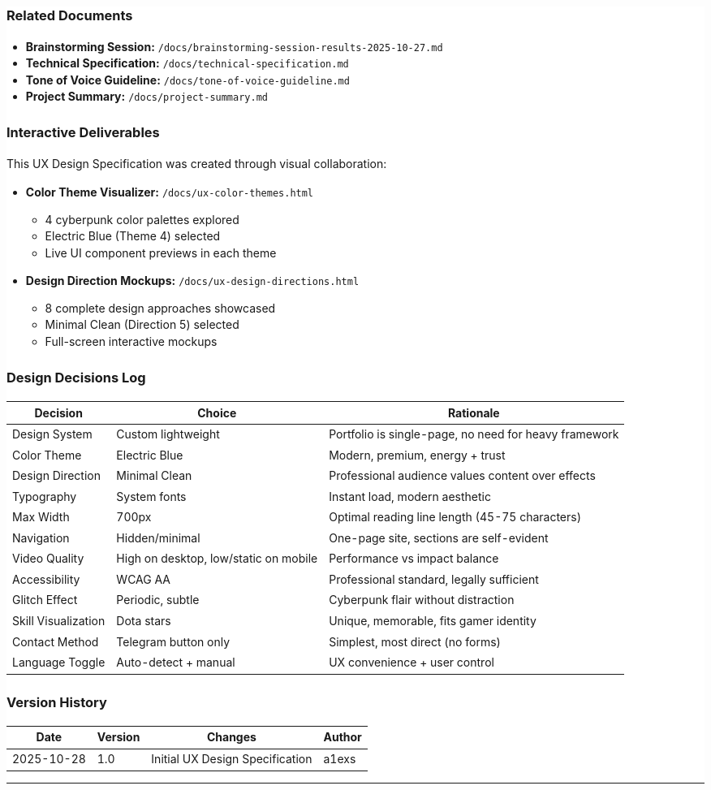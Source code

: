 ### Related Documents

- **Brainstorming Session:** `/docs/brainstorming-session-results-2025-10-27.md`
- **Technical Specification:** `/docs/technical-specification.md`
- **Tone of Voice Guideline:** `/docs/tone-of-voice-guideline.md`
- **Project Summary:** `/docs/project-summary.md`

### Interactive Deliverables

This UX Design Specification was created through visual collaboration:

- **Color Theme Visualizer:** `/docs/ux-color-themes.html`
  - 4 cyberpunk color palettes explored
  - Electric Blue (Theme 4) selected
  - Live UI component previews in each theme

- **Design Direction Mockups:** `/docs/ux-design-directions.html`
  - 8 complete design approaches showcased
  - Minimal Clean (Direction 5) selected
  - Full-screen interactive mockups

### Design Decisions Log

| Decision | Choice | Rationale |
|----------|--------|-----------|
| Design System | Custom lightweight | Portfolio is single-page, no need for heavy framework |
| Color Theme | Electric Blue | Modern, premium, energy + trust |
| Design Direction | Minimal Clean | Professional audience values content over effects |
| Typography | System fonts | Instant load, modern aesthetic |
| Max Width | 700px | Optimal reading line length (45-75 characters) |
| Navigation | Hidden/minimal | One-page site, sections are self-evident |
| Video Quality | High on desktop, low/static on mobile | Performance vs impact balance |
| Accessibility | WCAG AA | Professional standard, legally sufficient |
| Glitch Effect | Periodic, subtle | Cyberpunk flair without distraction |
| Skill Visualization | Dota stars | Unique, memorable, fits gamer identity |
| Contact Method | Telegram button only | Simplest, most direct (no forms) |
| Language Toggle | Auto-detect + manual | UX convenience + user control |

### Version History

| Date | Version | Changes | Author |
|------|---------|---------|--------|
| 2025-10-28 | 1.0 | Initial UX Design Specification | a1exs |

---